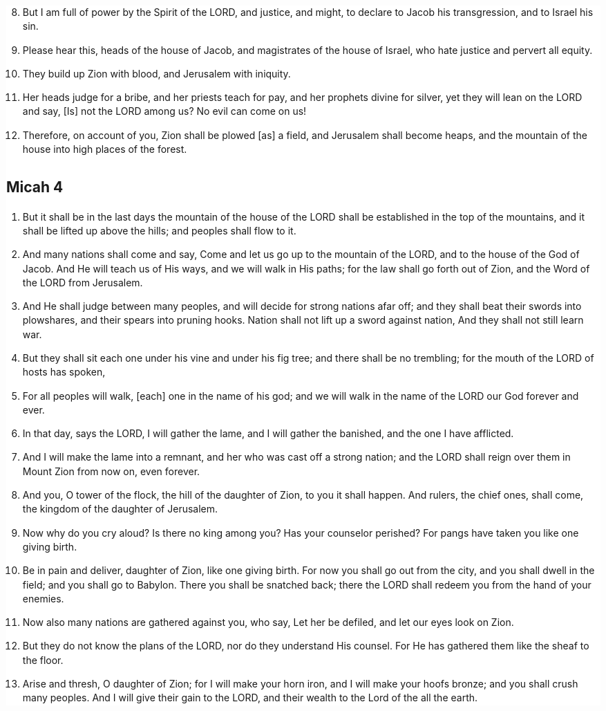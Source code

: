 8. But I am full of power by the Spirit of the LORD, and justice, and might, to declare to Jacob his transgression, and to Israel his sin.

9. Please hear this, heads of the house of Jacob, and magistrates of the house of Israel, who hate justice and pervert all equity.

10. They build up Zion with blood, and Jerusalem with iniquity.

11. Her heads judge for a bribe, and her priests teach for pay, and her prophets divine for silver, yet they will lean on the LORD and say, [Is] not the LORD among us? No evil can come on us!

12. Therefore, on account of you, Zion shall be plowed [as] a field, and Jerusalem shall become heaps, and the mountain of the house into high places of the forest.

## Micah 4

1. But it shall be in the last days the mountain of the house of the LORD shall be established in the top of the mountains, and it shall be lifted up above the hills; and peoples shall flow to it.

2. And many nations shall come and say, Come and let us go up to the mountain of the LORD, and to the house of the God of Jacob. And He will teach us of His ways, and we will walk in His paths; for the law shall go forth out of Zion, and the Word of the LORD from Jerusalem.

3. And He shall judge between many peoples, and will decide for strong nations afar off; and they shall beat their swords into plowshares, and their spears into pruning hooks. Nation shall not lift up a sword against nation, And they shall not still learn war.

4. But they shall sit each one under his vine and under his fig tree; and there shall be no trembling; for the mouth of the LORD of hosts has spoken,

5. For all peoples will walk, [each] one in the name of his god; and we will walk in the name of the LORD our God forever and ever.

6. In that day, says the LORD, I will gather the lame, and I will gather the banished, and the one I have afflicted.

7. And I will make the lame into a remnant, and her who was cast off a strong nation; and the LORD shall reign over them in Mount Zion from now on, even forever.

8. And you, O tower of the flock, the hill of the daughter of Zion, to you it shall happen. And rulers, the chief ones, shall come, the kingdom of the daughter of Jerusalem.

9. Now why do you cry aloud? Is there no king among you? Has your counselor perished? For pangs have taken you like one giving birth.

10. Be in pain and deliver, daughter of Zion, like one giving birth. For now you shall go out from the city, and you shall dwell in the field; and you shall go to Babylon. There you shall be snatched back; there the LORD shall redeem you from the hand of your enemies.

11. Now also many nations are gathered against you, who say, Let her be defiled, and let our eyes look on Zion.

12. But they do not know the plans of the LORD, nor do they understand His counsel. For He has gathered them like the sheaf to the floor.

13. Arise and thresh, O daughter of Zion; for I will make your horn iron, and I will make your hoofs bronze; and you shall crush many peoples. And I will give their gain to the LORD, and their wealth to the Lord of the all the earth.
